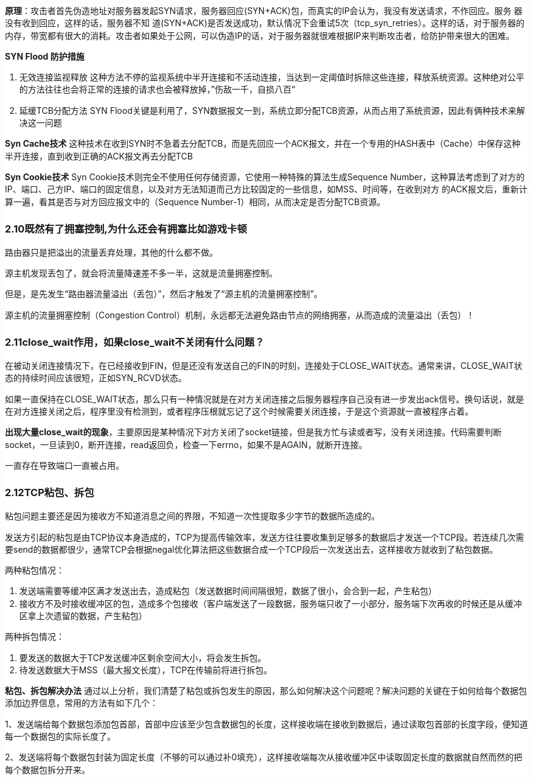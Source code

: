 **原理**：攻击者首先伪造地址对服务器发起SYN请求，服务器回应(SYN+ACK)包，而真实的IP会认为，我没有发送请求，不作回应。服务 器没有收到回应，这样的话，服务器不知 道(SYN+ACK)是否发送成功，默认情况下会重试5次（tcp_syn_retries）。这样的话，对于服务器的内存，带宽都有很大的消耗。攻击者如果处于公网，可以伪造IP的话，对于服务器就很难根据IP来判断攻击者，给防护带来很大的困难。

**SYN Flood 防护措施**
1. 无效连接监视释放
这种方法不停的监视系统中半开连接和不活动连接，当达到一定阈值时拆除这些连接，释放系统资源。这种绝对公平的方法往往也会将正常的连接的请求也会被释放掉，”伤敌一千，自损八百“

2. 延缓TCB分配方法
SYN Flood关键是利用了，SYN数据报文一到，系统立即分配TCB资源，从而占用了系统资源，因此有俩种技术来解决这一问题

**Syn Cache技术**
这种技术在收到SYN时不急着去分配TCB，而是先回应一个ACK报文，并在一个专用的HASH表中（Cache）中保存这种半开连接，直到收到正确的ACK报文再去分配TCB

**Syn Cookie技术**
Syn Cookie技术则完全不使用任何存储资源，它使用一种特殊的算法生成Sequence Number，这种算法考虑到了对方的IP、端口、己方IP、端口的固定信息，以及对方无法知道而己方比较固定的一些信息，如MSS、时间等，在收到对方 的ACK报文后，重新计算一遍，看其是否与对方回应报文中的（Sequence Number-1）相同，从而决定是否分配TCB资源。

### 2.10既然有了拥塞控制,为什么还会有拥塞比如游戏卡顿
路由器只是把溢出的流量丢弃处理，其他的什么都不做。

源主机发现丢包了，就会将流量降速差不多一半，这就是流量拥塞控制。

但是，是先发生“路由器流量溢出（丢包）”，然后才触发了“源主机的流量拥塞控制”。

源主机的流量拥塞控制（Congestion Control）机制，永远都无法避免路由节点的网络拥塞，从而造成的流量溢出（丢包）！

### 2.11close_wait作用，如果close_wait不关闭有什么问题？
在被动关闭连接情况下，在已经接收到FIN，但是还没有发送自己的FIN的时刻，连接处于CLOSE_WAIT状态。通常来讲，CLOSE_WAIT状态的持续时间应该很短，正如SYN_RCVD状态。

如果一直保持在CLOSE_WAIT状态，那么只有一种情况就是在对方关闭连接之后服务器程序自己没有进一步发出ack信号。换句话说，就是在对方连接关闭之后，程序里没有检测到，或者程序压根就忘记了这个时候需要关闭连接，于是这个资源就一直被程序占着。

**出现大量close_wait的现象**，主要原因是某种情况下对方关闭了socket链接，但是我方忙与读或者写，没有关闭连接。代码需要判断socket，一旦读到0，断开连接，read返回负，检查一下errno，如果不是AGAIN，就断开连接。

一直存在导致端口一直被占用。

### 2.12TCP粘包、拆包
粘包问题主要还是因为接收方不知道消息之间的界限，不知道一次性提取多少字节的数据所造成的。

发送方引起的粘包是由TCP协议本身造成的，TCP为提高传输效率，发送方往往要收集到足够多的数据后才发送一个TCP段。若连续几次需要send的数据都很少，通常TCP会根据negal优化算法把这些数据合成一个TCP段后一次发送出去，这样接收方就收到了粘包数据。

两种粘包情况：
1. 发送端需要等缓冲区满才发送出去，造成粘包（发送数据时间间隔很短，数据了很小，会合到一起，产生粘包）
2. 接收方不及时接收缓冲区的包，造成多个包接收（客户端发送了一段数据，服务端只收了一小部分，服务端下次再收的时候还是从缓冲区拿上次遗留的数据，产生粘包） 

两种拆包情况：
1. 要发送的数据大于TCP发送缓冲区剩余空间大小，将会发生拆包。
2. 待发送数据大于MSS（最大报文长度），TCP在传输前将进行拆包。

**粘包、拆包解决办法**
通过以上分析，我们清楚了粘包或拆包发生的原因，那么如何解决这个问题呢？解决问题的关键在于如何给每个数据包添加边界信息，常用的方法有如下几个：

1、发送端给每个数据包添加包首部，首部中应该至少包含数据包的长度，这样接收端在接收到数据后，通过读取包首部的长度字段，便知道每一个数据包的实际长度了。

2、发送端将每个数据包封装为固定长度（不够的可以通过补0填充），这样接收端每次从接收缓冲区中读取固定长度的数据就自然而然的把每个数据包拆分开来。
